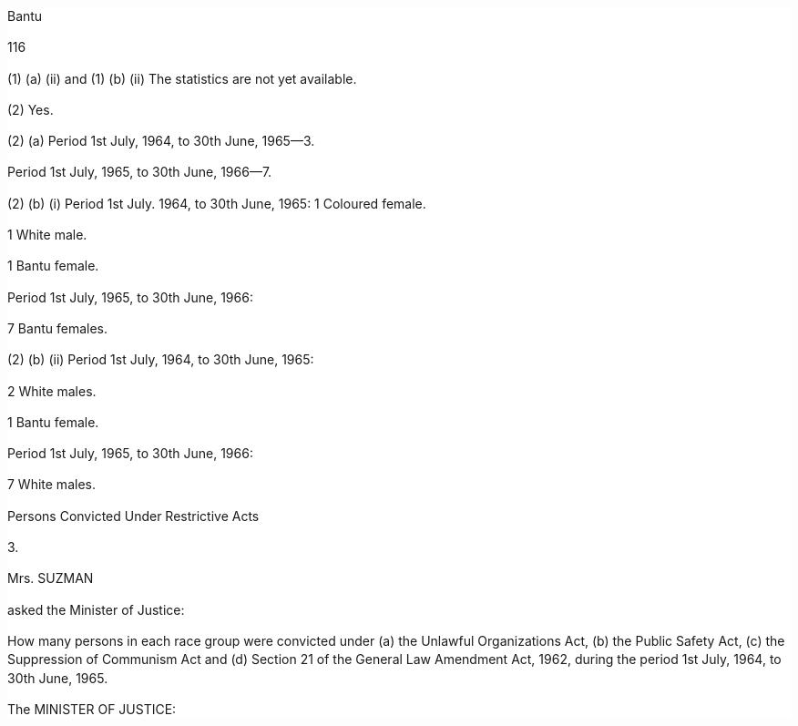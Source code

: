 <td><p></p></td>

<td><p>Bantu</p></td>

<td><p>116</p></td>

</tr>

</table>

<p>(1) (a) (ii) and (1) (b) (ii) The statistics are not yet available.</p>

<p>(2) Yes.</p>

<p>(2) (a) Period 1st July, 1964, to 30th June, 1965&#x2014;3.</p>

<p>Period 1st July, 1965, to 30th June, 1966&#x2014;7.</p>

<p>(2) (b) (i) Period 1st July. 1964, to 30th June, 1965: 1 Coloured female.</p>

<p><span class="col_3805-3806" refersTo="page_0482"/>1 White male.</p>

<p>1 Bantu female.</p>

<p>Period 1st July, 1965, to 30th June, 1966:</p>

<p>7 Bantu females.</p>

<p>(2) (b) (ii) Period 1st July, 1964, to 30th June, 1965:</p>

<p>2 White males.</p>

<p>1 Bantu female.</p>

<p>Period 1st July, 1965, to 30th June, 1966:</p>

<p>7 White males.</p>

</answer>

</writtenStatements>

<writtenStatements>

<heading>Persons Convicted Under Restrictive Acts</heading>

<question by="#suzman" to="#minister_of_justice">

<num>3.</num>

<from>Mrs. SUZMAN</from>

<p>asked the Minister of Justice:</p>

<p>How many persons in each race group were convicted under (a) the Unlawful Organizations Act, (b) the Public Safety Act, (c) the Suppression of Communism Act and (d) Section 21 of the General Law Amendment Act, 1962, during the period 1st July, 1964, to 30th June, 1965.</p>

</question>

<answer by="#minister_of_justice" to="#suzman">

<from>The MINISTER OF JUSTICE:</from>

<ol>

